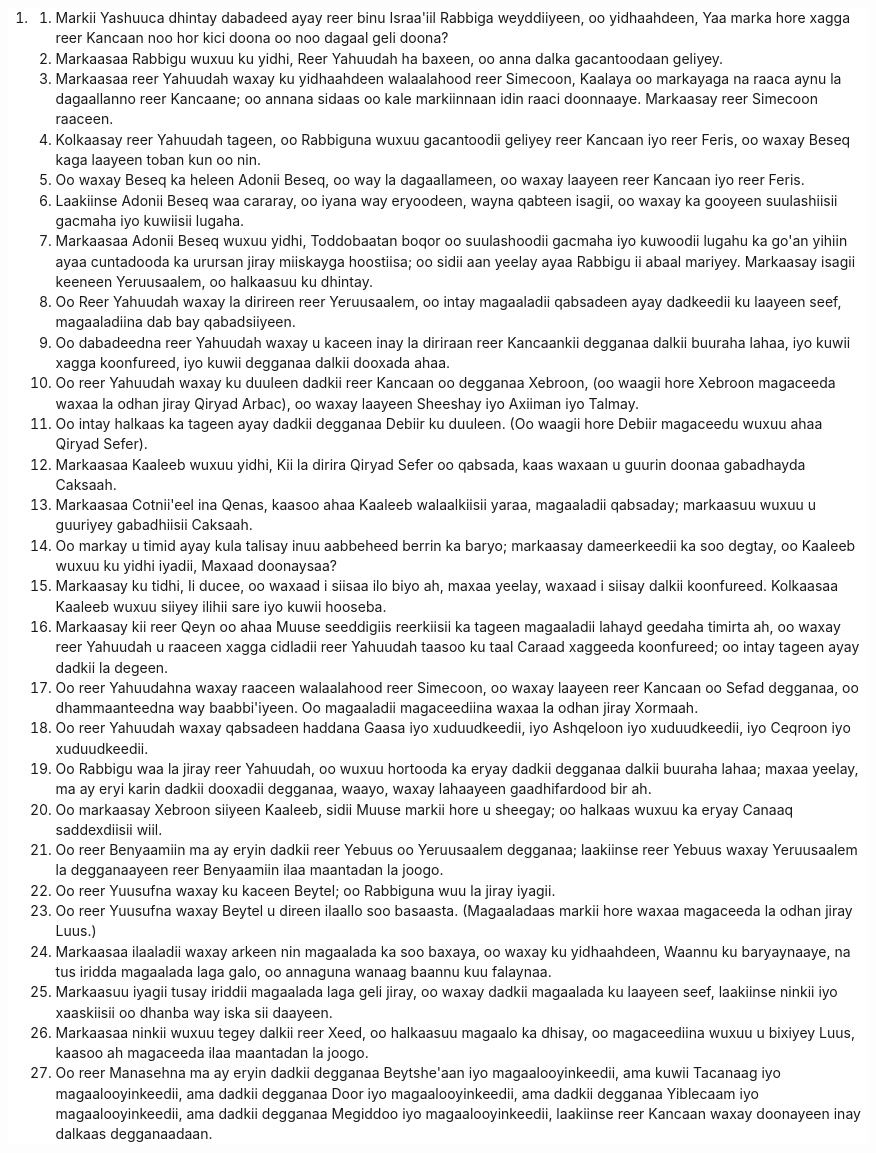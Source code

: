 <ol>
  <li>
    <ol>
      <li>Markii Yashuuca dhintay dabadeed ayay reer binu Israa'iil Rabbiga weyddiiyeen, oo yidhaahdeen, Yaa marka hore xagga reer Kancaan noo hor kici doona oo noo dagaal geli doona?</li>
      <li>Markaasaa Rabbigu wuxuu ku yidhi, Reer Yahuudah ha baxeen, oo anna dalka gacantoodaan geliyey.</li>
      <li>Markaasaa reer Yahuudah waxay ku yidhaahdeen walaalahood reer Simecoon, Kaalaya oo markayaga na raaca aynu la dagaallanno reer Kancaane; oo annana sidaas oo kale markiinnaan idin raaci doonnaaye. Markaasay reer Simecoon raaceen.</li>
      <li>Kolkaasay reer Yahuudah tageen, oo Rabbiguna wuxuu gacantoodii geliyey reer Kancaan iyo reer Feris, oo waxay Beseq kaga laayeen toban kun oo nin.</li>
      <li>Oo waxay Beseq ka heleen Adonii Beseq, oo way la dagaallameen, oo waxay laayeen reer Kancaan iyo reer Feris.</li>
      <li>Laakiinse Adonii Beseq waa cararay, oo iyana way eryoodeen, wayna qabteen isagii, oo waxay ka gooyeen suulashiisii gacmaha iyo kuwiisii lugaha.</li>
      <li>Markaasaa Adonii Beseq wuxuu yidhi, Toddobaatan boqor oo suulashoodii gacmaha iyo kuwoodii lugahu ka go'an yihiin ayaa cuntadooda ka urursan jiray miiskayga hoostiisa; oo sidii aan yeelay ayaa Rabbigu ii abaal mariyey. Markaasay isagii keeneen Yeruusaalem, oo halkaasuu ku dhintay.</li>
      <li>Oo Reer Yahuudah waxay la dirireen reer Yeruusaalem, oo intay magaaladii qabsadeen ayay dadkeedii ku laayeen seef, magaaladiina dab bay qabadsiiyeen.</li>
      <li>Oo dabadeedna reer Yahuudah waxay u kaceen inay la diriraan reer Kancaankii degganaa dalkii buuraha lahaa, iyo kuwii xagga koonfureed, iyo kuwii degganaa dalkii dooxada ahaa.</li>
      <li>Oo reer Yahuudah waxay ku duuleen dadkii reer Kancaan oo degganaa Xebroon, (oo waagii hore Xebroon magaceeda waxaa la odhan jiray Qiryad Arbac), oo waxay laayeen Sheeshay iyo Axiiman iyo Talmay.</li>
      <li>Oo intay halkaas ka tageen ayay dadkii degganaa Debiir ku duuleen. (Oo waagii hore Debiir magaceedu wuxuu ahaa Qiryad Sefer).</li>
      <li>Markaasaa Kaaleeb wuxuu yidhi, Kii la dirira Qiryad Sefer oo qabsada, kaas waxaan u guurin doonaa gabadhayda Caksaah.</li>
      <li>Markaasaa Cotnii'eel ina Qenas, kaasoo ahaa Kaaleeb walaalkiisii yaraa, magaaladii qabsaday; markaasuu wuxuu u guuriyey gabadhiisii Caksaah.</li>
      <li>Oo markay u timid ayay kula talisay inuu aabbeheed berrin ka baryo; markaasay dameerkeedii ka soo degtay, oo Kaaleeb wuxuu ku yidhi iyadii, Maxaad doonaysaa?</li>
      <li>Markaasay ku tidhi, Ii ducee, oo waxaad i siisaa ilo biyo ah, maxaa yeelay, waxaad i siisay dalkii koonfureed. Kolkaasaa Kaaleeb wuxuu siiyey ilihii sare iyo kuwii hooseba.</li>
      <li>Markaasay kii reer Qeyn oo ahaa Muuse seeddigiis reerkiisii ka tageen magaaladii lahayd geedaha timirta ah, oo waxay reer Yahuudah u raaceen xagga cidladii reer Yahuudah taasoo ku taal Caraad xaggeeda koonfureed; oo intay tageen ayay dadkii la degeen.</li>
      <li>Oo reer Yahuudahna waxay raaceen walaalahood reer Simecoon, oo waxay laayeen reer Kancaan oo Sefad degganaa, oo dhammaanteedna way baabbi'iyeen. Oo magaaladii magaceediina waxaa la odhan jiray Xormaah.</li>
      <li>Oo reer Yahuudah waxay qabsadeen haddana Gaasa iyo xuduudkeedii, iyo Ashqeloon iyo xuduudkeedii, iyo Ceqroon iyo xuduudkeedii.</li>
      <li>Oo Rabbigu waa la jiray reer Yahuudah, oo wuxuu hortooda ka eryay dadkii degganaa dalkii buuraha lahaa; maxaa yeelay, ma ay eryi karin dadkii dooxadii degganaa, waayo, waxay lahaayeen gaadhifardood bir ah.</li>
      <li>Oo markaasay Xebroon siiyeen Kaaleeb, sidii Muuse markii hore u sheegay; oo halkaas wuxuu ka eryay Canaaq saddexdiisii wiil.</li>
      <li>Oo reer Benyaamiin ma ay eryin dadkii reer Yebuus oo Yeruusaalem degganaa; laakiinse reer Yebuus waxay Yeruusaalem la degganaayeen reer Benyaamiin ilaa maantadan la joogo.</li>
      <li>Oo reer Yuusufna waxay ku kaceen Beytel; oo Rabbiguna wuu la jiray iyagii.</li>
      <li>Oo reer Yuusufna waxay Beytel u direen ilaallo soo basaasta. (Magaaladaas markii hore waxaa magaceeda la odhan jiray Luus.)</li>
      <li>Markaasaa ilaaladii waxay arkeen nin magaalada ka soo baxaya, oo waxay ku yidhaahdeen, Waannu ku baryaynaaye, na tus iridda magaalada laga galo, oo annaguna wanaag baannu kuu falaynaa.</li>
      <li>Markaasuu iyagii tusay iriddii magaalada laga geli jiray, oo waxay dadkii magaalada ku laayeen seef, laakiinse ninkii iyo xaaskiisii oo dhanba way iska sii daayeen.</li>
      <li>Markaasaa ninkii wuxuu tegey dalkii reer Xeed, oo halkaasuu magaalo ka dhisay, oo magaceediina wuxuu u bixiyey Luus, kaasoo ah magaceeda ilaa maantadan la joogo.</li>
      <li>Oo reer Manasehna ma ay eryin dadkii degganaa Beytshe'aan iyo magaalooyinkeedii, ama kuwii Tacanaag iyo magaalooyinkeedii, ama dadkii degganaa Door iyo magaalooyinkeedii, ama dadkii degganaa Yiblecaam iyo magaalooyinkeedii, ama dadkii degganaa Megiddoo iyo magaalooyinkeedii, laakiinse reer Kancaan waxay doonayeen inay dalkaas degganaadaan.</li>